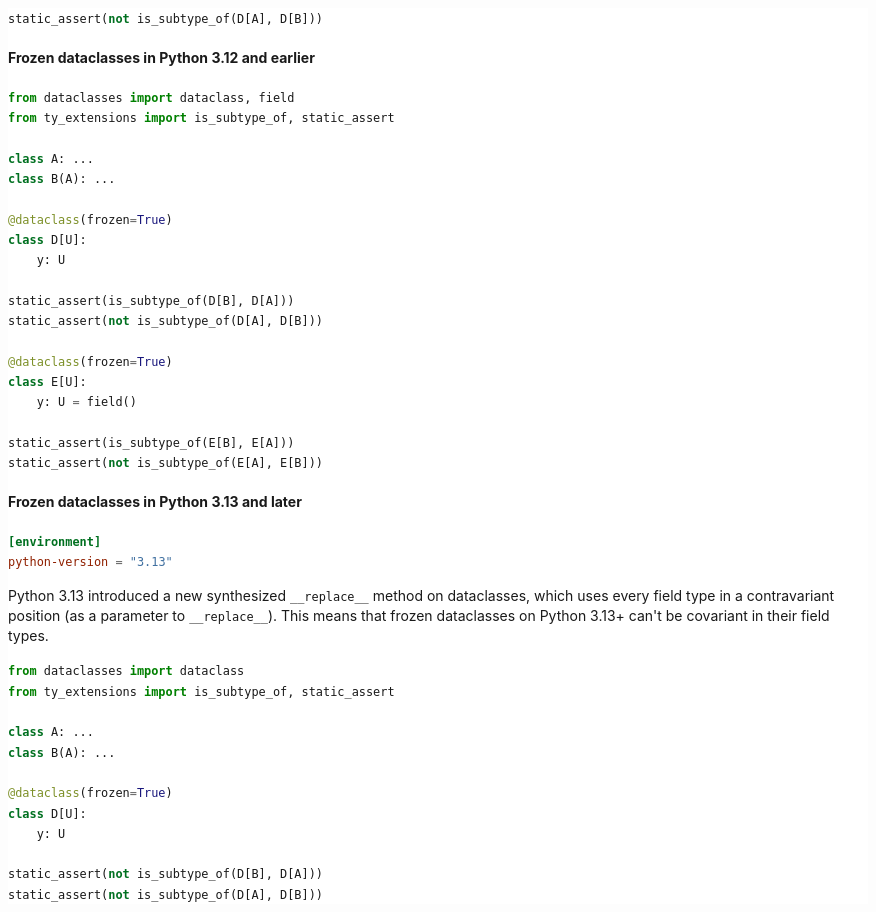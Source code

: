 ```py
static_assert(not is_subtype_of(D[A], D[B]))
```

#### Frozen dataclasses in Python 3.12 and earlier

```py
from dataclasses import dataclass, field
from ty_extensions import is_subtype_of, static_assert

class A: ...
class B(A): ...

@dataclass(frozen=True)
class D[U]:
    y: U

static_assert(is_subtype_of(D[B], D[A]))
static_assert(not is_subtype_of(D[A], D[B]))

@dataclass(frozen=True)
class E[U]:
    y: U = field()

static_assert(is_subtype_of(E[B], E[A]))
static_assert(not is_subtype_of(E[A], E[B]))
```

#### Frozen dataclasses in Python 3.13 and later

```toml
[environment]
python-version = "3.13"
```

Python 3.13 introduced a new synthesized `__replace__` method on dataclasses, which uses every field
type in a contravariant position (as a parameter to `__replace__`). This means that frozen
dataclasses on Python 3.13+ can't be covariant in their field types.

```py
from dataclasses import dataclass
from ty_extensions import is_subtype_of, static_assert

class A: ...
class B(A): ...

@dataclass(frozen=True)
class D[U]:
    y: U

static_assert(not is_subtype_of(D[B], D[A]))
static_assert(not is_subtype_of(D[A], D[B]))
```


[linear-time-variance-talk]: https://www.youtube.com/watch?v=7uixlNTOY4s&t=9705s
[spec]: https://typing.python.org/en/latest/spec/generics.html#variance